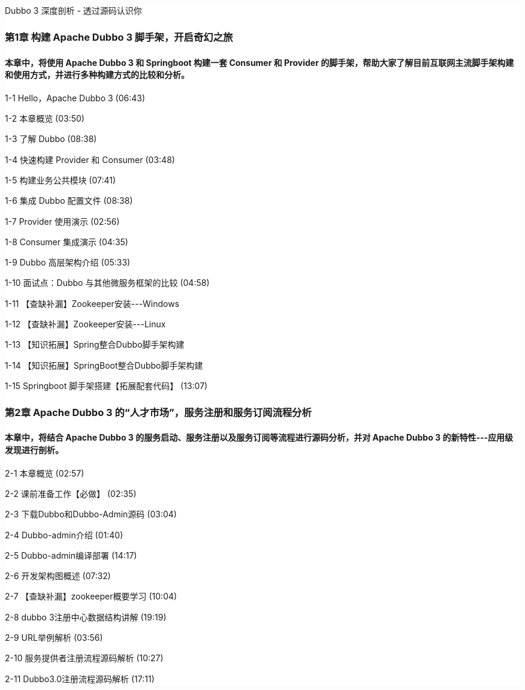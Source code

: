 Dubbo 3 深度剖析 - 透过源码认识你
### 第1章 构建 Apache Dubbo 3 脚手架，开启奇幻之旅 

#### 本章中，将使用 Apache Dubbo 3 和 Springboot 构建一套 Consumer 和 Provider 的脚手架，帮助大家了解目前互联网主流脚手架构建和使用方式，并进行多种构建方式的比较和分析。
1-1 Hello，Apache Dubbo 3 (06:43)

1-2 本章概览 (03:50)

1-3 了解 Dubbo (08:38)

1-4 快速构建 Provider 和 Consumer (03:48)

1-5 构建业务公共模块 (07:41)

1-6 集成 Dubbo 配置文件 (08:38)

1-7 Provider 使用演示 (02:56)

1-8 Consumer 集成演示 (04:35)

1-9 Dubbo 高层架构介绍 (05:33)

1-10 面试点：Dubbo 与其他微服务框架的比较 (04:58)

1-11 【查缺补漏】Zookeeper安装---Windows

1-12 【查缺补漏】Zookeeper安装---Linux

1-13 【知识拓展】Spring整合Dubbo脚手架构建

1-14 【知识拓展】SpringBoot整合Dubbo脚手架构建

1-15 Springboot 脚手架搭建【拓展配套代码】 (13:07)


### 第2章 Apache Dubbo 3 的“人才市场”，服务注册和服务订阅流程分析

#### 本章中，将结合 Apache Dubbo 3 的服务启动、服务注册以及服务订阅等流程进行源码分析，并对 Apache Dubbo 3 的新特性---应用级发现进行剖析。
2-1 本章概览 (02:57)

2-2 课前准备工作【必做】 (02:35)

2-3 下载Dubbo和Dubbo-Admin源码 (03:04)

2-4 Dubbo-admin介绍 (01:40)

2-5 Dubbo-admin编译部署 (14:17)

2-6 开发架构图概述 (07:32)

2-7 【查缺补漏】zookeeper概要学习 (10:04)

2-8 dubbo 3注册中心数据结构讲解 (19:19)

2-9 URL举例解析 (03:56)

2-10 服务提供者注册流程源码解析 (10:27)

2-11 Dubbo3.0注册流程源码解析 (17:11)
